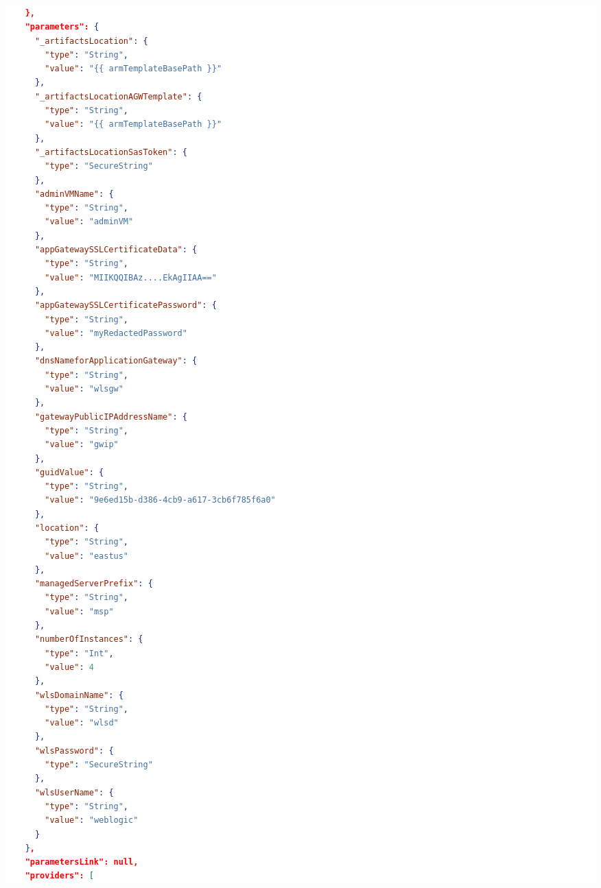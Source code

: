 ```json
    },
    "parameters": {
      "_artifactsLocation": {
        "type": "String",
        "value": "{{ armTemplateBasePath }}"
      },
      "_artifactsLocationAGWTemplate": {
        "type": "String",
        "value": "{{ armTemplateBasePath }}"
      },
      "_artifactsLocationSasToken": {
        "type": "SecureString"
      },
      "adminVMName": {
        "type": "String",
        "value": "adminVM"
      },
      "appGatewaySSLCertificateData": {
        "type": "String",
        "value": "MIIKQQIBAz....EkAgIIAA=="
      },
      "appGatewaySSLCertificatePassword": {
        "type": "String",
        "value": "myRedactedPassword"
      },
      "dnsNameforApplicationGateway": {
        "type": "String",
        "value": "wlsgw"
      },
      "gatewayPublicIPAddressName": {
        "type": "String",
        "value": "gwip"
      },
      "guidValue": {
        "type": "String",
        "value": "9e6ed15b-d386-4cb9-a617-3cb6f785f6a0"
      },
      "location": {
        "type": "String",
        "value": "eastus"
      },
      "managedServerPrefix": {
        "type": "String",
        "value": "msp"
      },
      "numberOfInstances": {
        "type": "Int",
        "value": 4
      },
      "wlsDomainName": {
        "type": "String",
        "value": "wlsd"
      },
      "wlsPassword": {
        "type": "SecureString"
      },
      "wlsUserName": {
        "type": "String",
        "value": "weblogic"
      }
    },
    "parametersLink": null,
    "providers": [
```
